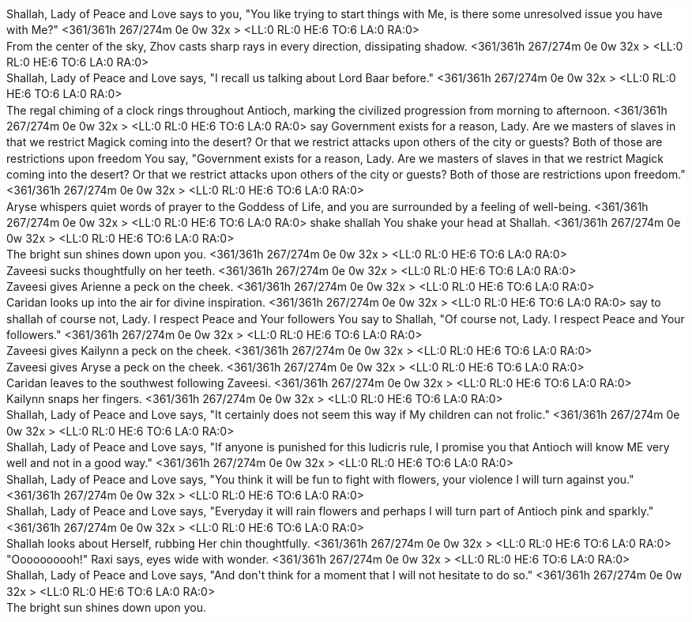 Shallah, Lady of Peace and Love says to you, "You like trying to start things 
with Me, is there some unresolved issue you have with Me?"
<361/361h 267/274m 0e 0w 32x <ebpp> <tb> <bs>> <LL:0 RL:0 HE:6 TO:6 LA:0 RA:0>  
From the center of the sky, Zhov casts sharp rays in every direction, 
dissipating shadow.
<361/361h 267/274m 0e 0w 32x <ebpp> <tb> <bs>> <LL:0 RL:0 HE:6 TO:6 LA:0 RA:0>  
Shallah, Lady of Peace and Love says, "I recall us talking about Lord Baar 
before."
<361/361h 267/274m 0e 0w 32x <ebpp> <tb> <bs>> <LL:0 RL:0 HE:6 TO:6 LA:0 RA:0>  
The regal chiming of a clock rings throughout Antioch, marking the civilized 
progression from morning to afternoon.
<361/361h 267/274m 0e 0w 32x <ebpp> <tb> <bs>> <LL:0 RL:0 HE:6 TO:6 LA:0 RA:0>  say Government exists for a reason, Lady. Are we masters of slaves in that we restrict Magick coming into the desert? Or that we restrict attacks upon others of the city or guests? Both of those are restrictions upon freedom
You say, "Government exists for a reason, Lady. Are we masters of slaves in 
that we restrict Magick coming into the desert? Or that we restrict attacks 
upon others of the city or guests? Both of those are restrictions upon 
freedom."
<361/361h 267/274m 0e 0w 32x <ebpp> <tb> <bs>> <LL:0 RL:0 HE:6 TO:6 LA:0 RA:0>  
Aryse whispers quiet words of prayer to the Goddess of Life, and you are 
surrounded by a feeling of well-being.
<361/361h 267/274m 0e 0w 32x <ebpp> <tb> <bs>> <LL:0 RL:0 HE:6 TO:6 LA:0 RA:0>  shake shallah
You shake your head at Shallah.
<361/361h 267/274m 0e 0w 32x <ebpp> <tb> <bs>> <LL:0 RL:0 HE:6 TO:6 LA:0 RA:0>  
The bright sun shines down upon you.
<361/361h 267/274m 0e 0w 32x <ebpp> <tb> <bs>> <LL:0 RL:0 HE:6 TO:6 LA:0 RA:0>  
Zaveesi sucks thoughtfully on her teeth.
<361/361h 267/274m 0e 0w 32x <ebpp> <tb> <bs>> <LL:0 RL:0 HE:6 TO:6 LA:0 RA:0>  
Zaveesi gives Arienne a peck on the cheek.
<361/361h 267/274m 0e 0w 32x <ebpp> <tb> <bs>> <LL:0 RL:0 HE:6 TO:6 LA:0 RA:0>  
Caridan looks up into the air for divine inspiration.
<361/361h 267/274m 0e 0w 32x <ebpp> <tb> <bs>> <LL:0 RL:0 HE:6 TO:6 LA:0 RA:0>  say to shallah of course not, Lady. I respect Peace and Your followers
You say to Shallah, "Of course not, Lady. I respect Peace and Your followers."
<361/361h 267/274m 0e 0w 32x <ebpp> <tb> <bs>> <LL:0 RL:0 HE:6 TO:6 LA:0 RA:0>  
Zaveesi gives Kailynn a peck on the cheek.
<361/361h 267/274m 0e 0w 32x <ebpp> <tb> <bs>> <LL:0 RL:0 HE:6 TO:6 LA:0 RA:0>  
Zaveesi gives Aryse a peck on the cheek.
<361/361h 267/274m 0e 0w 32x <ebpp> <tb> <bs>> <LL:0 RL:0 HE:6 TO:6 LA:0 RA:0>  
Caridan leaves to the southwest following Zaveesi.
<361/361h 267/274m 0e 0w 32x <ebpp> <tb> <bs>> <LL:0 RL:0 HE:6 TO:6 LA:0 RA:0>  
Kailynn snaps her fingers.
<361/361h 267/274m 0e 0w 32x <ebpp> <tb> <bs>> <LL:0 RL:0 HE:6 TO:6 LA:0 RA:0>  
Shallah, Lady of Peace and Love says, "It certainly does not seem this way if 
My children can not frolic."
<361/361h 267/274m 0e 0w 32x <ebpp> <tb> <bs>> <LL:0 RL:0 HE:6 TO:6 LA:0 RA:0>  
Shallah, Lady of Peace and Love says, "If anyone is punished for this ludicris 
rule, I promise you that Antioch will know ME very well and not in a good way."
<361/361h 267/274m 0e 0w 32x <ebpp> <tb> <bs>> <LL:0 RL:0 HE:6 TO:6 LA:0 RA:0>  
Shallah, Lady of Peace and Love says, "You think it will be fun to fight with 
flowers, your violence I will turn against you."
<361/361h 267/274m 0e 0w 32x <ebpp> <tb> <bs>> <LL:0 RL:0 HE:6 TO:6 LA:0 RA:0>  
Shallah, Lady of Peace and Love says, "Everyday it will rain flowers and 
perhaps I will turn part of Antioch pink and sparkly."
<361/361h 267/274m 0e 0w 32x <ebpp> <tb> <bs>> <LL:0 RL:0 HE:6 TO:6 LA:0 RA:0>  
Shallah looks about Herself, rubbing Her chin thoughtfully.
<361/361h 267/274m 0e 0w 32x <ebpp> <tb> <bs>> <LL:0 RL:0 HE:6 TO:6 LA:0 RA:0>  
"Oooooooooh!" Raxi says, eyes wide with wonder.
<361/361h 267/274m 0e 0w 32x <ebpp> <tb> <bs>> <LL:0 RL:0 HE:6 TO:6 LA:0 RA:0>  
Shallah, Lady of Peace and Love says, "And don't think for a moment that I will
not hesitate to do so."
<361/361h 267/274m 0e 0w 32x <ebpp> <tb> <bs>> <LL:0 RL:0 HE:6 TO:6 LA:0 RA:0>  
The bright sun shines down upon you.